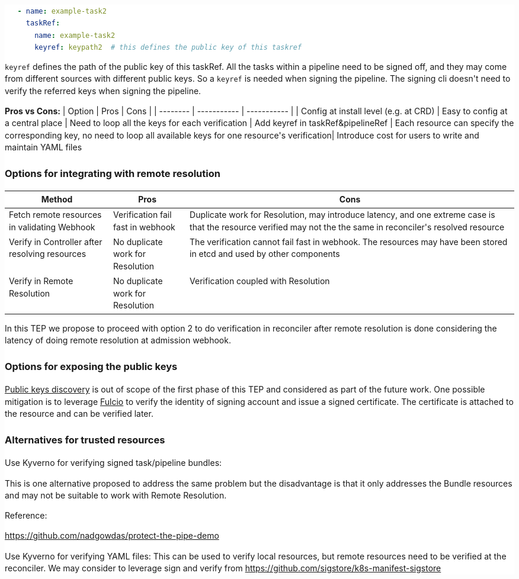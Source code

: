 ```yaml
   - name: example-task2
     taskRef:
       name: example-task2
       keyref: keypath2  # this defines the public key of this taskref
```
`keyref` defines the path of the public key of this taskRef. All the tasks within a pipeline need to be signed off, and they may come from different sources with different public keys.
So a `keyref` is needed when signing the pipeline. The signing cli doesn't need to verify the referred keys when signing the pipeline.

**Pros vs Cons:**
| Option | Pros | Cons |
| -------- | ----------- | ----------- |
| Config at install level (e.g. at CRD) | Easy to config at a central place | Need to loop all the keys for each verification
| Add keyref in taskRef&pipelineRef | Each resource can specify the corresponding key, no need to loop all available keys for one resource's verification| Introduce cost for users to write and maintain YAML files

### Options for integrating with remote resolution

| Method | Pros | Cons |
| -------- | ----------- | ----------- |
| Fetch remote resources in validating Webhook | Verification fail fast in webhook | Duplicate work for Resolution, may introduce latency, and one extreme case is that the resource verified may not the the same in reconciler's resolved resource
| Verify in Controller after resolving resources| No duplicate work for Resolution | The verification cannot fail fast in webhook. The resources may have been stored in etcd and used by other components
| Verify in Remote Resolution | No duplicate work for Resolution | Verification coupled with Resolution

In this TEP we propose to proceed with option 2 to do verification in reconciler after remote resolution is done considering the latency of doing remote resolution at admission webhook.

### Options for exposing the public keys

[Public keys discovery](https://transparency.dev/application/strengthen-discovery-of-encryption-keys/) is out of scope of the first phase of this TEP and considered as part of the future work. One possible mitigation is to leverage [Fulcio](https://github.com/sigstore/fulcio) to verify the identity of signing account and issue a signed certificate. The certificate is attached to the resource and can be verified later.

### Alternatives for trusted resources

Use Kyverno for verifying signed task/pipeline bundles:

This is one alternative proposed to address the same problem but the disadvantage is that it only addresses the Bundle resources and may not be suitable to work with Remote Resolution.

Reference:

https://github.com/nadgowdas/protect-the-pipe-demo

Use Kyverno for verifying YAML files: This can be used to verify local resources, but remote resources need to be verified at the reconciler. We may consider to leverage sign and verify from https://github.com/sigstore/k8s-manifest-sigstore

